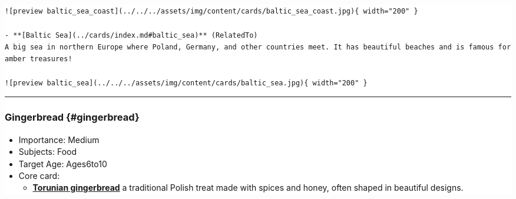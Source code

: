     ![preview baltic_sea_coast](../../../assets/img/content/cards/baltic_sea_coast.jpg){ width="200" }

    - **[Baltic Sea](../cards/index.md#baltic_sea)** (RelatedTo)
    A big sea in northern Europe where Poland, Germany, and other countries meet. It has beautiful beaches and is famous for amber treasures!

    ![preview baltic_sea](../../../assets/img/content/cards/baltic_sea.jpg){ width="200" }


---

### Gingerbread {#gingerbread}
- Importance: Medium  
- Subjects: Food  
- Target Age: Ages6to10
- Core card:
    - **[Torunian gingerbread](../cards/index.md#gingerbread)**
    a traditional Polish treat made with spices and honey, often shaped in beautiful designs.
